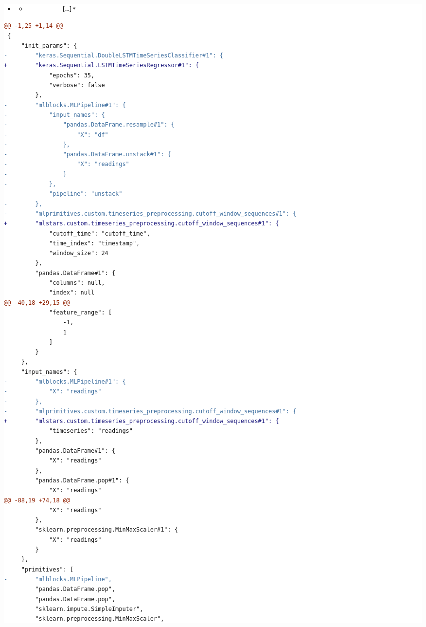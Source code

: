  * *               […]*

```diff
@@ -1,25 +1,14 @@
 {
     "init_params": {
-        "keras.Sequential.DoubleLSTMTimeSeriesClassifier#1": {
+        "keras.Sequential.LSTMTimeSeriesRegressor#1": {
             "epochs": 35,
             "verbose": false
         },
-        "mlblocks.MLPipeline#1": {
-            "input_names": {
-                "pandas.DataFrame.resample#1": {
-                    "X": "df"
-                },
-                "pandas.DataFrame.unstack#1": {
-                    "X": "readings"
-                }
-            },
-            "pipeline": "unstack"
-        },
-        "mlprimitives.custom.timeseries_preprocessing.cutoff_window_sequences#1": {
+        "mlstars.custom.timeseries_preprocessing.cutoff_window_sequences#1": {
             "cutoff_time": "cutoff_time",
             "time_index": "timestamp",
             "window_size": 24
         },
         "pandas.DataFrame#1": {
             "columns": null,
             "index": null
@@ -40,18 +29,15 @@
             "feature_range": [
                 -1,
                 1
             ]
         }
     },
     "input_names": {
-        "mlblocks.MLPipeline#1": {
-            "X": "readings"
-        },
-        "mlprimitives.custom.timeseries_preprocessing.cutoff_window_sequences#1": {
+        "mlstars.custom.timeseries_preprocessing.cutoff_window_sequences#1": {
             "timeseries": "readings"
         },
         "pandas.DataFrame#1": {
             "X": "readings"
         },
         "pandas.DataFrame.pop#1": {
             "X": "readings"
@@ -88,19 +74,18 @@
             "X": "readings"
         },
         "sklearn.preprocessing.MinMaxScaler#1": {
             "X": "readings"
         }
     },
     "primitives": [
-        "mlblocks.MLPipeline",
         "pandas.DataFrame.pop",
         "pandas.DataFrame.pop",
         "sklearn.impute.SimpleImputer",
         "sklearn.preprocessing.MinMaxScaler",
```